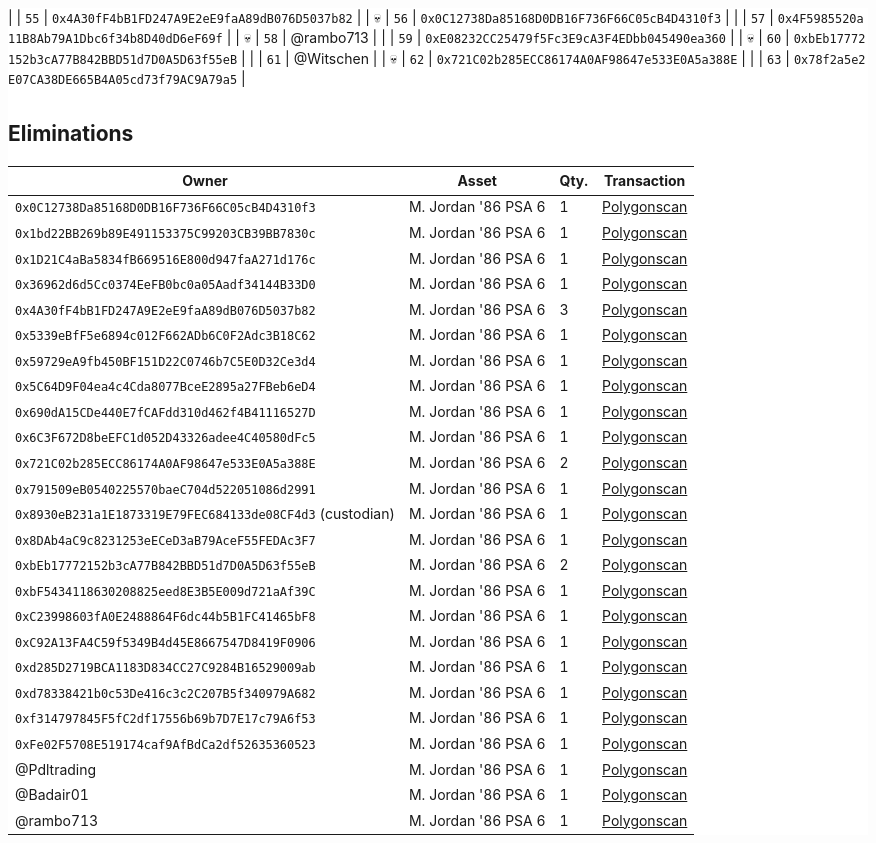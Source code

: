 |  | `55` | `0x4A30fF4bB1FD247A9E2eE9faA89dB076D5037b82` |
| 💀 | `56` | `0x0C12738Da85168D0DB16F736F66C05cB4D4310f3` |
|  | `57` | `0x4F5985520a11B8Ab79A1Dbc6f34b8D40dD6eF69f` |
| 💀 | `58` | @rambo713 |
|  | `59` | `0xE08232CC25479f5Fc3E9cA3F4EDbb045490ea360` |
| 💀 | `60` | `0xbEb17772152b3cA77B842BBD51d7D0A5D63f55eB` |
|  | `61` | @Witschen |
| 💀 | `62` | `0x721C02b285ECC86174A0AF98647e533E0A5a388E` |
|  | `63` | `0x78f2a5e2E07CA38DE665B4A05cd73f79AC9A79a5` |


## Eliminations

| Owner | Asset | Qty. | Transaction |
| --- | --- | --- | --- |
| `0x0C12738Da85168D0DB16F736F66C05cB4D4310f3` | M. Jordan '86 PSA 6 | 1 | [Polygonscan](https://polygonscan.com/tx/0x5b590cb36d3f16da06b4b35a944170213a91418c75aba758082be558bc61da38) |
| `0x1bd22BB269b89E491153375C99203CB39BB7830c` | M. Jordan '86 PSA 6 | 1 | [Polygonscan](https://polygonscan.com/tx/0x26040958aa1e71ce6a5e08bd4a29f32c877466f69753aa43b88d04824af2a1af) |
| `0x1D21C4aBa5834fB669516E800d947faA271d176c` | M. Jordan '86 PSA 6 | 1 | [Polygonscan](https://polygonscan.com/tx/0xbb8b84d976afd596165b83b1ec6e524599e56bbbdc4c23d6a9ec945efe5df9c0) |
| `0x36962d6d5Cc0374EeFB0bc0a05Aadf34144B33D0` | M. Jordan '86 PSA 6 | 1 | [Polygonscan](https://polygonscan.com/tx/0xfceccbc7bed0c5c6c31cb21f71551b3b165093a28755603e524e7da0ae7b1247) |
| `0x4A30fF4bB1FD247A9E2eE9faA89dB076D5037b82` | M. Jordan '86 PSA 6 | 3 | [Polygonscan](https://polygonscan.com/tx/0x26fba5984ccc428296c2b9f179997732e4ff7e6050db05ed34ade1a60600e1a4) |
| `0x5339eBfF5e6894c012F662ADb6C0F2Adc3B18C62` | M. Jordan '86 PSA 6 | 1 | [Polygonscan](https://polygonscan.com/tx/0x11dcf8b35fe9826091a8b8ce6fe64700ac61dd22c798208e7920f88c271ac1f3) |
| `0x59729eA9fb450BF151D22C0746b7C5E0D32Ce3d4` | M. Jordan '86 PSA 6 | 1 | [Polygonscan](https://polygonscan.com/tx/0x513a6040dc45d1e2f5c70505f20c38604dbe683d3f109ef8ab6dfcf3bc03a702) |
| `0x5C64D9F04ea4c4Cda8077BceE2895a27FBeb6eD4` | M. Jordan '86 PSA 6 | 1 | [Polygonscan](https://polygonscan.com/tx/0x177561c1da9fc4a8eaa0bc6a85cde668fed1e56c0f59c0ce0dbd9b7e3d308ddd) |
| `0x690dA15CDe440E7fCAFdd310d462f4B41116527D` | M. Jordan '86 PSA 6 | 1 | [Polygonscan](https://polygonscan.com/tx/0xf0fe67d93012d05afa6d80af50428a057f8fcefeec9c12f7c8c4477d7b25bb6e) |
| `0x6C3F672D8beEFC1d052D43326adee4C40580dFc5` | M. Jordan '86 PSA 6 | 1 | [Polygonscan](https://polygonscan.com/tx/0xe0e6e624d9bd65b4ce0d6722dab819d3d65de70dccf22ed5b3107ed5a1df06d3) |
| `0x721C02b285ECC86174A0AF98647e533E0A5a388E` | M. Jordan '86 PSA 6 | 2 | [Polygonscan](https://polygonscan.com/tx/0x293e0a82582a9a063caac4c298bab9cf84e4fd3d7e49bda49e209f1d6a4cb374) |
| `0x791509eB0540225570baeC704d522051086d2991` | M. Jordan '86 PSA 6 | 1 | [Polygonscan](https://polygonscan.com/tx/0x5f82dc80fcabbd1c36d48565354555d5cf87428db66ca400625b3067b448800c) |
| `0x8930eB231a1E1873319E79FEC684133de08CF4d3` (custodian) | M. Jordan '86 PSA 6 | 1 | [Polygonscan](https://polygonscan.com/tx/0x11c1de6d604f9fe2887b25630d15151e5b92fe2c0e95efb36caf7a48d2305232) |
| `0x8DAb4aC9c8231253eECeD3aB79AceF55FEDAc3F7` | M. Jordan '86 PSA 6 | 1 | [Polygonscan](https://polygonscan.com/tx/0xd23093301343009b409957edd3c1944da3c57365eedfc45aa620dbd942b8ebe4) |
| `0xbEb17772152b3cA77B842BBD51d7D0A5D63f55eB` | M. Jordan '86 PSA 6 | 2 | [Polygonscan](https://polygonscan.com/tx/0x177353974b1eed805ce19eb31781d8be55bc7ffd52422e52adfd46869d39e5ce) |
| `0xbF5434118630208825eed8E3B5E009d721aAf39C` | M. Jordan '86 PSA 6 | 1 | [Polygonscan](https://polygonscan.com/tx/0x20275a9c9825c2a126d1be5d48fb2c18898d6b7aac67fb09ce75ebf321f629cf) |
| `0xC23998603fA0E2488864F6dc44b5B1FC41465bF8` | M. Jordan '86 PSA 6 | 1 | [Polygonscan](https://polygonscan.com/tx/0x89f9a906bbe9d38026a5f0a483575e518953f9fcfca96cb216804f0b8255faca) |
| `0xC92A13FA4C59f5349B4d45E8667547D8419F0906` | M. Jordan '86 PSA 6 | 1 | [Polygonscan](https://polygonscan.com/tx/0x132c64f99393b8522d41e5530e17ceba88049d0993fa4e59768e660d788ec0f4) |
| `0xd285D2719BCA1183D834CC27C9284B16529009ab` | M. Jordan '86 PSA 6 | 1 | [Polygonscan](https://polygonscan.com/tx/0x5308f0af1b12a9ffe3fc4233a22261468384b47e27fac53d37ce8cad4ab225c5) |
| `0xd78338421b0c53De416c3c2C207B5f340979A682` | M. Jordan '86 PSA 6 | 1 | [Polygonscan](https://polygonscan.com/tx/0x041c3f8d6a9b0f37231ebc7f50264e9ab4d26c1819bd160145b8ba7fccaca8c8) |
| `0xf314797845F5fC2df17556b69b7D7E17c79A6f53` | M. Jordan '86 PSA 6 | 1 | [Polygonscan](https://polygonscan.com/tx/0xad5687935352ca64d5fd2572b8f361d49ce14562210dcfced32e9ffeb4c696aa) |
| `0xFe02F5708E519174caf9AfBdCa2df52635360523` | M. Jordan '86 PSA 6 | 1 | [Polygonscan](https://polygonscan.com/tx/0xd4e4fc678bf3ee76c4a461c6aa05392a9cc80ea32e245e82963990232c6af296) |
| @Pdltrading | M. Jordan '86 PSA 6 | 1 | [Polygonscan](https://polygonscan.com/tx/0x7de6377aef9a0f6ca6060f0220f9f40064d81c5ae99154bbcd1fdfd52e51b6ad) |
| @Badair01 | M. Jordan '86 PSA 6 | 1 | [Polygonscan](https://polygonscan.com/tx/0x9016d11816fce35804bf89fd9718c18c2dd63f4a5f8aa319bf682f997850295c) |
| @rambo713 | M. Jordan '86 PSA 6 | 1 | [Polygonscan](https://polygonscan.com/tx/0x082d4824999cb64073983276b866a8b1c13fc94a2f33ff59b257cc0851665e52) |